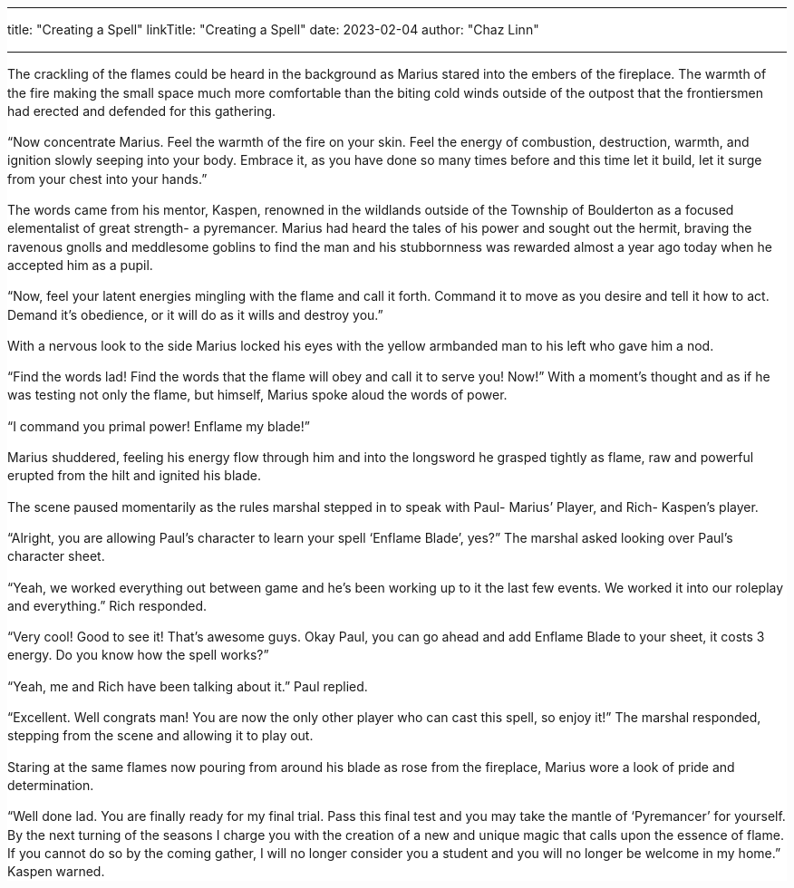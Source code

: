 
---
title: "Creating a Spell"
linkTitle: "Creating a Spell"
date: 2023-02-04
author: "Chaz Linn"

---
The crackling of the flames could be heard in the background as Marius stared into the embers of the fireplace. The warmth of the fire making the small space much more comfortable than the biting cold winds outside of the outpost that the frontiersmen had erected and defended for this gathering.

“Now concentrate Marius. Feel the warmth of the fire on your skin. Feel the energy of combustion, destruction, warmth, and ignition slowly seeping into your body. Embrace it, as you have done so many times before and this time let it build, let it surge from your chest into your hands.”

The words came from his mentor, Kaspen, renowned in the wildlands outside of the Township of Boulderton as a focused elementalist of great strength- a pyremancer. Marius had heard the tales of his power and sought out the hermit, braving the ravenous gnolls and meddlesome goblins to find the man and his stubbornness was rewarded almost a year ago today when he accepted him as a pupil.

“Now, feel your latent energies mingling with the flame and call it forth. Command it to move as you desire and tell it how to act. Demand it’s obedience, or it will do as it wills and destroy you.”

With a nervous look to the side Marius locked his eyes with the yellow armbanded man to his left who gave him a nod.

“Find the words lad! Find the words that the flame will obey and call it to serve you! Now!”
With a moment’s thought and as if he was testing not only the flame, but himself, Marius spoke aloud the words of power.

“I command you primal power! Enflame my blade!”

Marius shuddered, feeling his energy flow through him and into the longsword he grasped tightly as flame, raw and powerful erupted from the hilt and ignited his blade.

The scene paused momentarily as the rules marshal stepped in to speak with Paul- Marius’ Player, and Rich- Kaspen’s player.

“Alright, you are allowing Paul’s character to learn your spell ‘Enflame Blade’, yes?” The marshal asked looking over Paul’s character sheet.

“Yeah, we worked everything out between game and he’s been working up to it the last few events. We worked it into our roleplay and everything.” Rich responded.

“Very cool! Good to see it! That’s awesome guys. Okay Paul, you can go ahead and add Enflame Blade to your sheet, it costs 3 energy. Do you know how the spell works?”

“Yeah, me and Rich have been talking about it.” Paul replied.

“Excellent. Well congrats man! You are now the only other player who can cast this spell, so enjoy it!” The marshal responded, stepping from the scene and allowing it to play out.

Staring at the same flames now pouring from around his blade as rose from the fireplace, Marius wore a look of pride and determination.

“Well done lad. You are finally ready for my final trial. Pass this final test and you may take the mantle of ‘Pyremancer’ for yourself. By the next turning of the seasons I charge you with the creation of a new and unique magic that calls upon the essence of flame. If you cannot do so by the coming gather, I will no longer consider you a student and you will no longer be welcome in my home.” Kaspen warned.
